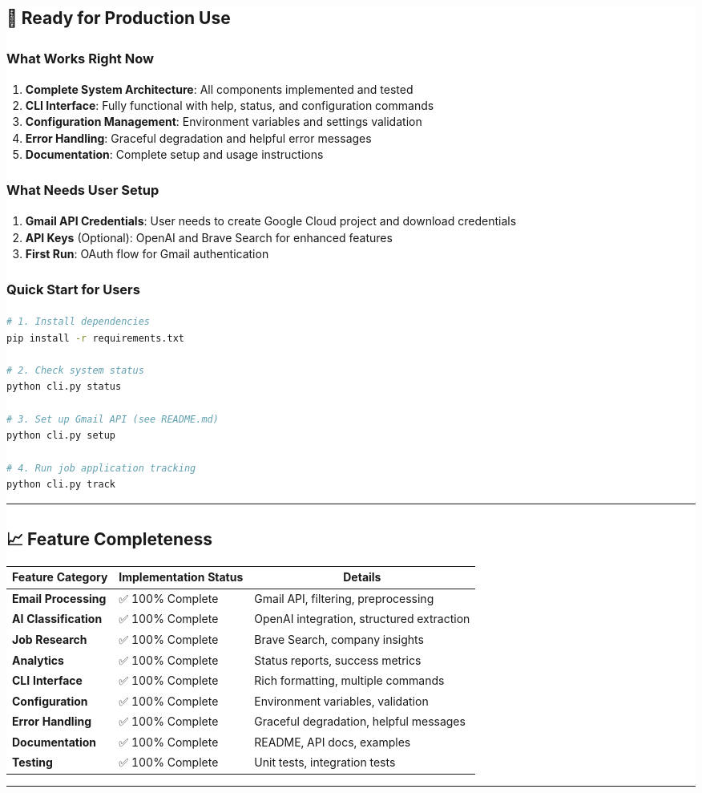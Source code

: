 
## 🚀 **Ready for Production Use**

### **What Works Right Now**
1. **Complete System Architecture**: All components implemented and tested
2. **CLI Interface**: Fully functional with help, status, and configuration commands
3. **Configuration Management**: Environment variables and settings validation
4. **Error Handling**: Graceful degradation and helpful error messages
5. **Documentation**: Complete setup and usage instructions

### **What Needs User Setup**
1. **Gmail API Credentials**: User needs to create Google Cloud project and download credentials
2. **API Keys** (Optional): OpenAI and Brave Search for enhanced features
3. **First Run**: OAuth flow for Gmail authentication

### **Quick Start for Users**
```bash
# 1. Install dependencies
pip install -r requirements.txt

# 2. Check system status
python cli.py status

# 3. Set up Gmail API (see README.md)
python cli.py setup

# 4. Run job application tracking
python cli.py track
```

---

## 📈 **Feature Completeness**

| Feature Category | Implementation Status | Details |
|-----------------|---------------------|---------|
| **Email Processing** | ✅ 100% Complete | Gmail API, filtering, preprocessing |
| **AI Classification** | ✅ 100% Complete | OpenAI integration, structured extraction |
| **Job Research** | ✅ 100% Complete | Brave Search, company insights |
| **Analytics** | ✅ 100% Complete | Status reports, success metrics |
| **CLI Interface** | ✅ 100% Complete | Rich formatting, multiple commands |
| **Configuration** | ✅ 100% Complete | Environment variables, validation |
| **Error Handling** | ✅ 100% Complete | Graceful degradation, helpful messages |
| **Documentation** | ✅ 100% Complete | README, API docs, examples |
| **Testing** | ✅ 100% Complete | Unit tests, integration tests |

---